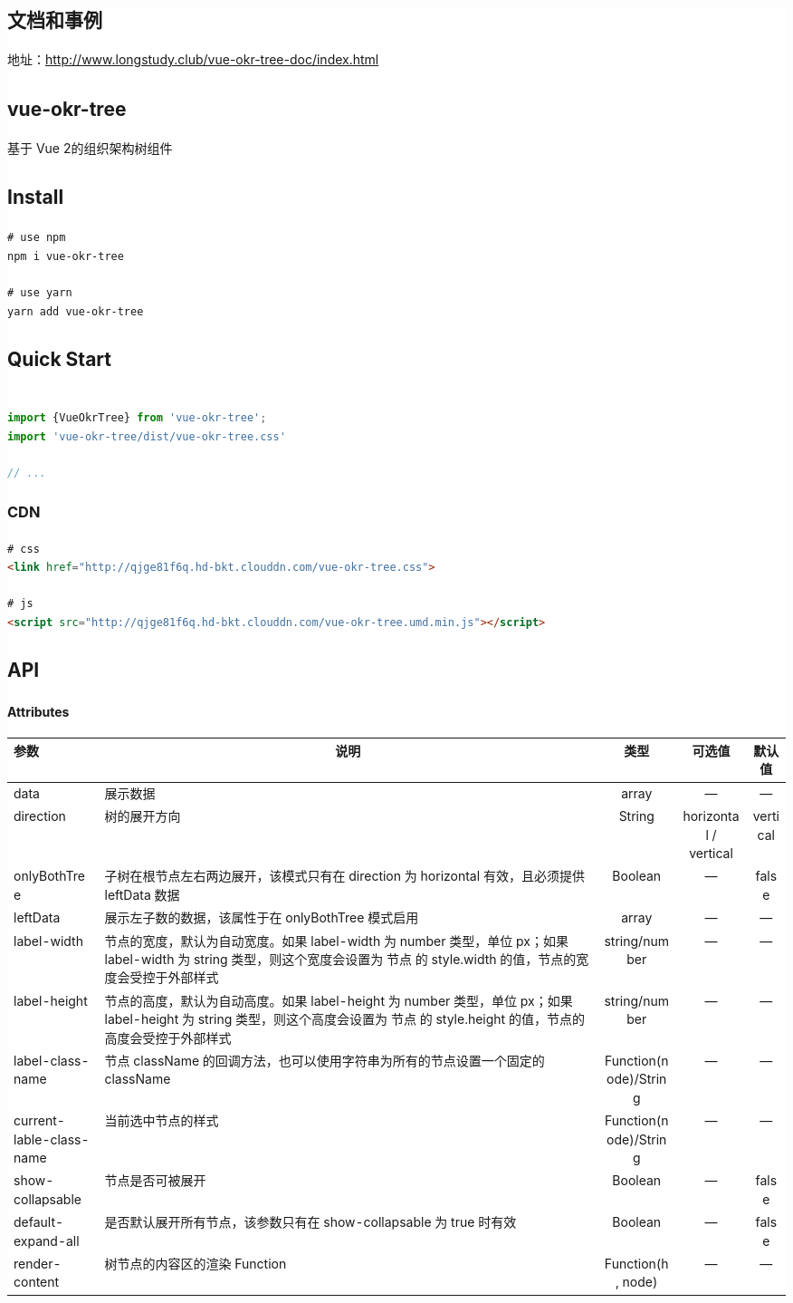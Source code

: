 
## 文档和事例

地址：http://www.longstudy.club/vue-okr-tree-doc/index.html


## vue-okr-tree

基于 Vue 2的组织架构树组件

## Install

```
# use npm
npm i vue-okr-tree

# use yarn
yarn add vue-okr-tree
```
## Quick Start

``` js

import {VueOkrTree} from 'vue-okr-tree';
import 'vue-okr-tree/dist/vue-okr-tree.css'

// ...
```

### CDN

``` html
# css
<link href="http://qjge81f6q.hd-bkt.clouddn.com/vue-okr-tree.css">

# js
<script src="http://qjge81f6q.hd-bkt.clouddn.com/vue-okr-tree.umd.min.js"></script>
```

## API

#### Attributes

| 参数 | 说明 | 类型 | 可选值 | 默认值
| :-----| ---- | :----: | :----: |  :----: |
| data | 展示数据 |  array |  — | —
| direction | 树的展开方向 |  String |  horizontal / vertical | vertical
| onlyBothTree | 子树在根节点左右两边展开，该模式只有在 direction 为 horizontal 有效，且必须提供 leftData 数据|  Boolean | —  | false
| leftData | 展示左子数的数据，该属性于在 onlyBothTree 模式启用 |  array |  — | —
| label-width | 节点的宽度，默认为自动宽度。如果 label-width 为 number 类型，单位 px；如果 label-width 为 string 类型，则这个宽度会设置为 节点 的 style.width 的值，节点的宽度会受控于外部样式 | string/number | — | —
| label-height | 节点的高度，默认为自动高度。如果 label-height 为 number 类型，单位 px；如果 label-height 为 string 类型，则这个高度会设置为 节点 的 style.height 的值，节点的高度会受控于外部样式 | string/number | — | —
| label-class-name | 节点 className 的回调方法，也可以使用字符串为所有的节点设置一个固定的 className | Function(node)/String | — | — 
| current-lable-class-name | 当前选中节点的样式 | Function(node)/String | — | — 
| show-collapsable | 节点是否可被展开 | Boolean | — | false
| default-expand-all | 是否默认展开所有节点，该参数只有在 show-collapsable 为 true 时有效 | Boolean | — | false
| render-content | 树节点的内容区的渲染 Function |  Function(h, node) | —  | —